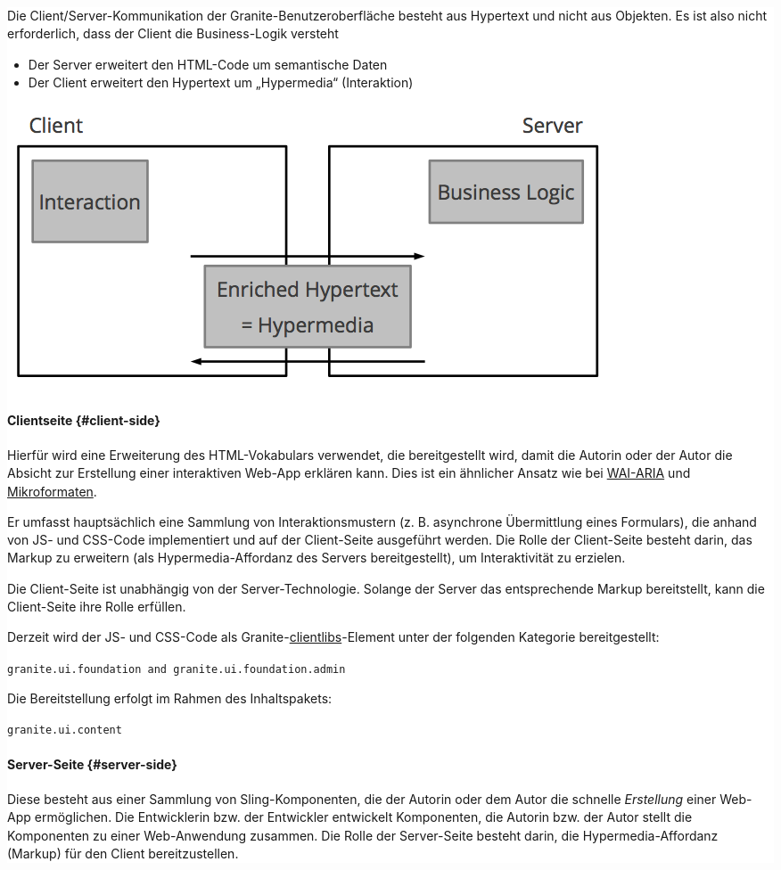 Die Client/Server-Kommunikation der Granite-Benutzeroberfläche besteht aus Hypertext und nicht aus Objekten. Es ist also nicht erforderlich, dass der Client die Business-Logik versteht

* Der Server erweitert den HTML-Code um semantische Daten
* Der Client erweitert den Hypertext um „Hypermedia“ (Interaktion)

![chlimage_1-83](assets/chlimage_1-83.png)

#### Clientseite {#client-side}

Hierfür wird eine Erweiterung des HTML-Vokabulars verwendet, die bereitgestellt wird, damit die Autorin oder der Autor die Absicht zur Erstellung einer interaktiven Web-App erklären kann. Dies ist ein ähnlicher Ansatz wie bei [WAI-ARIA](https://www.w3.org/TR/wai-aria/) und [Mikroformaten](https://microformats.org/).

Er umfasst hauptsächlich eine Sammlung von Interaktionsmustern (z. B. asynchrone Übermittlung eines Formulars), die anhand von JS- und CSS-Code implementiert und auf der Client-Seite ausgeführt werden. Die Rolle der Client-Seite besteht darin, das Markup zu erweitern (als Hypermedia-Affordanz des Servers bereitgestellt), um Interaktivität zu erzielen.

Die Client-Seite ist unabhängig von der Server-Technologie. Solange der Server das entsprechende Markup bereitstellt, kann die Client-Seite ihre Rolle erfüllen.

Derzeit wird der JS- und CSS-Code als Granite-[clientlibs](/help/sites-developing/clientlibs.md)-Element unter der folgenden Kategorie bereitgestellt:

`granite.ui.foundation and granite.ui.foundation.admin`

Die Bereitstellung erfolgt im Rahmen des Inhaltspakets:

`granite.ui.content`

#### Server-Seite {#server-side}

Diese besteht aus einer Sammlung von Sling-Komponenten, die der Autorin oder dem Autor die schnelle *Erstellung* einer Web-App ermöglichen. Die Entwicklerin bzw. der Entwickler entwickelt Komponenten, die Autorin bzw. der Autor stellt die Komponenten zu einer Web-Anwendung zusammen. Die Rolle der Server-Seite besteht darin, die Hypermedia-Affordanz (Markup) für den Client bereitzustellen.
